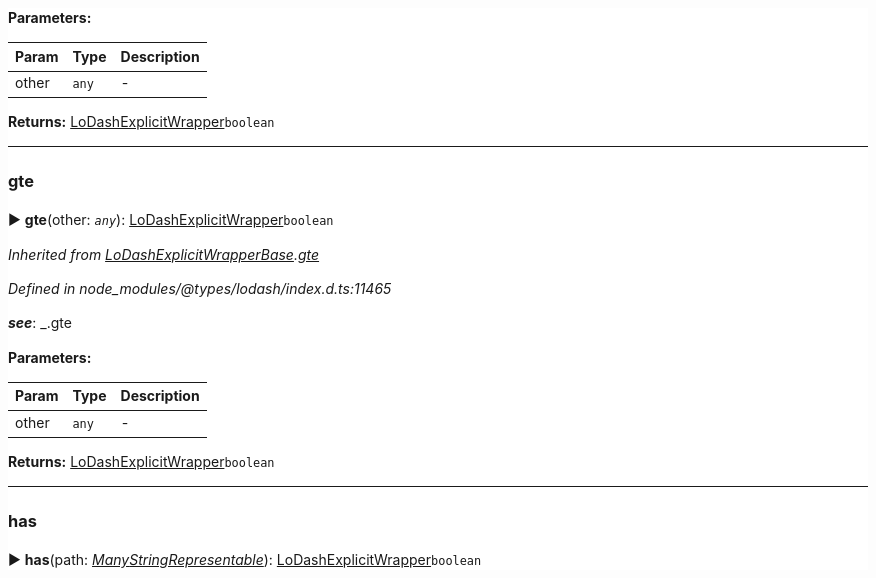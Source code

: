 
**Parameters:**

| Param | Type | Description |
| ------ | ------ | ------ |
| other | `any`   |  - |





**Returns:** [LoDashExplicitWrapper](_node_modules__types_lodash_index_d_._.lodashexplicitwrapper.md)`boolean`





___

<a id="gte"></a>

###  gte

► **gte**(other: *`any`*): [LoDashExplicitWrapper](_node_modules__types_lodash_index_d_._.lodashexplicitwrapper.md)`boolean`



*Inherited from [LoDashExplicitWrapperBase](_node_modules__types_lodash_index_d_._.lodashexplicitwrapperbase.md).[gte](_node_modules__types_lodash_index_d_._.lodashexplicitwrapperbase.md#gte)*

*Defined in node_modules/@types/lodash/index.d.ts:11465*


*__see__*: _.gte



**Parameters:**

| Param | Type | Description |
| ------ | ------ | ------ |
| other | `any`   |  - |





**Returns:** [LoDashExplicitWrapper](_node_modules__types_lodash_index_d_._.lodashexplicitwrapper.md)`boolean`





___

<a id="has"></a>

###  has

► **has**(path: *[Many](../modules/_node_modules__types_lodash_index_d_._.md#many)[StringRepresentable](_node_modules__types_lodash_index_d_._.stringrepresentable.md)*): [LoDashExplicitWrapper](_node_modules__types_lodash_index_d_._.lodashexplicitwrapper.md)`boolean`
